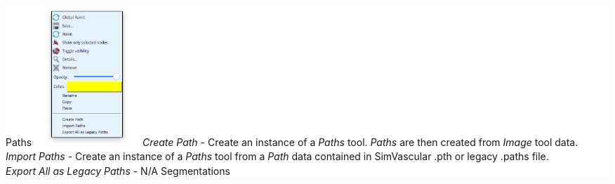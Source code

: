   <tr>
    <td> Paths </td>
    <td> <img src="/documentation/quickguide/gui/images/data-manager-paths-type-menu.png" width="150" height="200"> </td>
    <td>
      <i> Create Path </i> - Create an instance of a <i>Paths</i> tool. <i>Paths</i> are then created from <i>Image</i> tool data.<br>
      <i> Import Paths </i> - Create an instance of a <i>Paths</i> tool from a <i>Path</i> data contained in SimVascular .pth or legacy .paths file. <br>
      <i> Export All as Legacy Paths </i> - N/A
    </td> 
  </tr>

  <tr>
    <td> Segmentations </td>